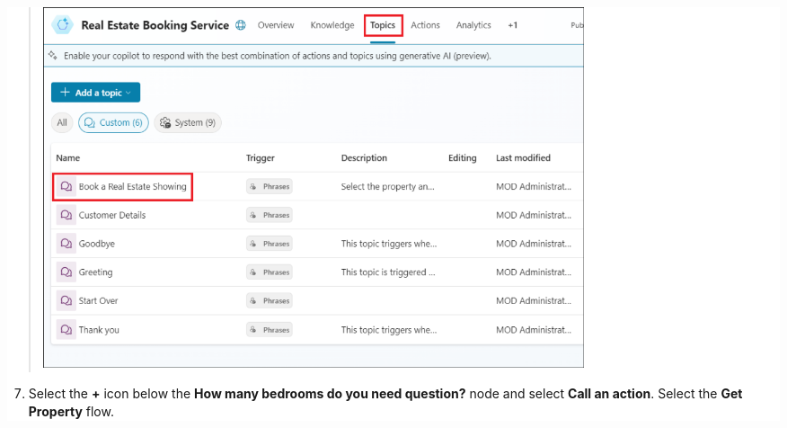 > <img src="./media/image43.png" style="width:6.26806in;height:4.17222in"
> alt="A screenshot of a computer Description automatically generated" />

7.  Select the **+** icon below the **How many bedrooms do you need
    question?** node and select **Call an action**. Select the **Get
    Property** flow.
